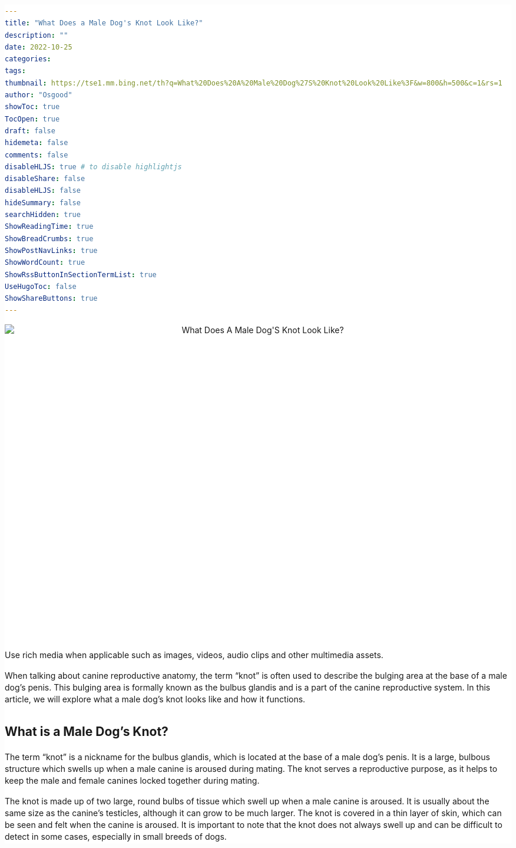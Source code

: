 ```yaml
---
title: "What Does a Male Dog's Knot Look Like?"
description: ""
date: 2022-10-25
categories: 
tags: 
thumbnail: https://tse1.mm.bing.net/th?q=What%20Does%20A%20Male%20Dog%27S%20Knot%20Look%20Like%3F&w=800&h=500&c=1&rs=1
author: "Osgood"
showToc: true
TocOpen: true
draft: false
hidemeta: false
comments: false
disableHLJS: true # to disable highlightjs
disableShare: false
disableHLJS: false
hideSummary: false
searchHidden: true
ShowReadingTime: true
ShowBreadCrumbs: true
ShowPostNavLinks: true
ShowWordCount: true
ShowRssButtonInSectionTermList: true
UseHugoToc: false
ShowShareButtons: true
---
```


<center>
	<img src="https://tse1.mm.bing.net/th?q=What%20Does%20A%20Male%20Dog%27S%20Knot%20Look%20Like%3F&w=800&h=500&c=1&rs=1" alt="What Does A Male Dog'S Knot Look Like?" width="800" height="500" style="display: block; width: 100%; height: auto">
</center>

Use rich media when applicable such as images, videos, audio clips and other multimedia assets.



<p>When talking about canine reproductive anatomy, the term “knot” is often used to describe the bulging area at the base of a male dog’s penis. This bulging area is formally known as the bulbus glandis and is a part of the canine reproductive system. In this article, we will explore what a male dog’s knot looks like and how it functions.</p>

<h2>What is a Male Dog’s Knot?</h2>

<p>The term “knot” is a nickname for the bulbus glandis, which is located at the base of a male dog’s penis. It is a large, bulbous structure which swells up when a male canine is aroused during mating. The knot serves a reproductive purpose, as it helps to keep the male and female canines locked together during mating.</p>

<p>The knot is made up of two large, round bulbs of tissue which swell up when a male canine is aroused. It is usually about the same size as the canine’s testicles, although it can grow to be much larger. The knot is covered in a thin layer of skin, which can be seen and felt when the canine is aroused. It is important to note that the knot does not always swell up and can be difficult to detect in some cases, especially in small breeds of dogs.</p>
